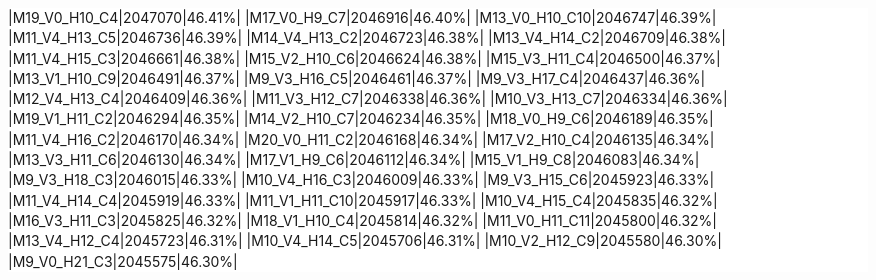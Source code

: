|M19_V0_H10_C4|2047070|46.41%|
|M17_V0_H9_C7|2046916|46.40%|
|M13_V0_H10_C10|2046747|46.39%|
|M11_V4_H13_C5|2046736|46.39%|
|M14_V4_H13_C2|2046723|46.38%|
|M13_V4_H14_C2|2046709|46.38%|
|M11_V4_H15_C3|2046661|46.38%|
|M15_V2_H10_C6|2046624|46.38%|
|M15_V3_H11_C4|2046500|46.37%|
|M13_V1_H10_C9|2046491|46.37%|
|M9_V3_H16_C5|2046461|46.37%|
|M9_V3_H17_C4|2046437|46.36%|
|M12_V4_H13_C4|2046409|46.36%|
|M11_V3_H12_C7|2046338|46.36%|
|M10_V3_H13_C7|2046334|46.36%|
|M19_V1_H11_C2|2046294|46.35%|
|M14_V2_H10_C7|2046234|46.35%|
|M18_V0_H9_C6|2046189|46.35%|
|M11_V4_H16_C2|2046170|46.34%|
|M20_V0_H11_C2|2046168|46.34%|
|M17_V2_H10_C4|2046135|46.34%|
|M13_V3_H11_C6|2046130|46.34%|
|M17_V1_H9_C6|2046112|46.34%|
|M15_V1_H9_C8|2046083|46.34%|
|M9_V3_H18_C3|2046015|46.33%|
|M10_V4_H16_C3|2046009|46.33%|
|M9_V3_H15_C6|2045923|46.33%|
|M11_V4_H14_C4|2045919|46.33%|
|M11_V1_H11_C10|2045917|46.33%|
|M10_V4_H15_C4|2045835|46.32%|
|M16_V3_H11_C3|2045825|46.32%|
|M18_V1_H10_C4|2045814|46.32%|
|M11_V0_H11_C11|2045800|46.32%|
|M13_V4_H12_C4|2045723|46.31%|
|M10_V4_H14_C5|2045706|46.31%|
|M10_V2_H12_C9|2045580|46.30%|
|M9_V0_H21_C3|2045575|46.30%|